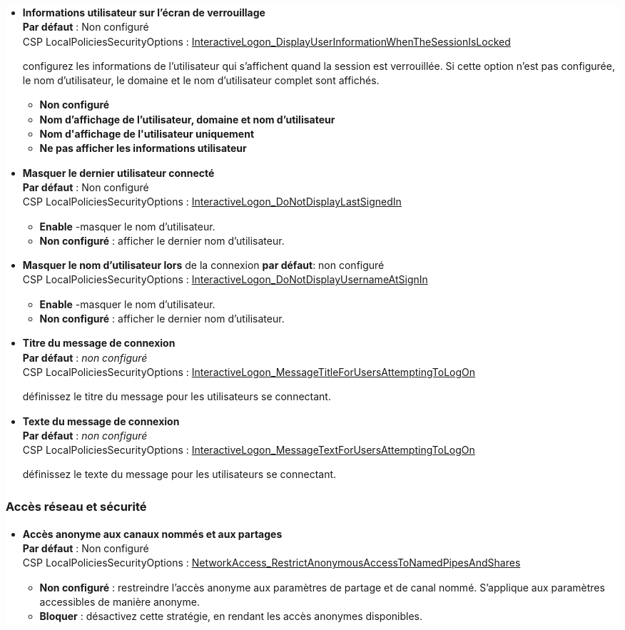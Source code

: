 - **Informations utilisateur sur l’écran de verrouillage**  
  **Par défaut** : Non configuré  
  CSP LocalPoliciesSecurityOptions : [InteractiveLogon_DisplayUserInformationWhenTheSessionIsLocked](https://docs.microsoft.com/windows/client-management/mdm/policy-csp-localpoliciessecurityoptions#localpoliciessecurityoptions-interactivelogon-displayuserinformationwhenthesessionislocked)  

  configurez les informations de l’utilisateur qui s’affichent quand la session est verrouillée. Si cette option n’est pas configurée, le nom d’utilisateur, le domaine et le nom d’utilisateur complet sont affichés.  

  - **Non configuré**  
  - **Nom d’affichage de l’utilisateur, domaine et nom d’utilisateur**  
  - **Nom d'affichage de l'utilisateur uniquement**  
  - **Ne pas afficher les informations utilisateur**  

- **Masquer le dernier utilisateur connecté**  
  **Par défaut** : Non configuré  
  CSP LocalPoliciesSecurityOptions : [InteractiveLogon_DoNotDisplayLastSignedIn](https://go.microsoft.com/fwlink/?linkid=868437)  
  
  
  - **Enable** -masquer le nom d’utilisateur.  
  - **Non configuré** : afficher le dernier nom d’utilisateur.  

- **Masquer le nom d’utilisateur lors** de la connexion
  **par défaut**: non configuré  
  CSP LocalPoliciesSecurityOptions : [InteractiveLogon_DoNotDisplayUsernameAtSignIn](https://go.microsoft.com/fwlink/?linkid=867959)  

  
  - **Enable** -masquer le nom d’utilisateur.  
  - **Non configuré** : afficher le dernier nom d’utilisateur.  

- **Titre du message de connexion**  
  **Par défaut** : *non configuré*  
  CSP LocalPoliciesSecurityOptions : [InteractiveLogon_MessageTitleForUsersAttemptingToLogOn](https://go.microsoft.com/fwlink/?linkid=867964)  

  définissez le titre du message pour les utilisateurs se connectant.  

- **Texte du message de connexion**  
  **Par défaut** : *non configuré*  
  CSP LocalPoliciesSecurityOptions : [InteractiveLogon_MessageTextForUsersAttemptingToLogOn](https://go.microsoft.com/fwlink/?linkid=867962)  

  définissez le texte du message pour les utilisateurs se connectant.  
  
### <a name="network-access-and-security"></a>Accès réseau et sécurité

- **Accès anonyme aux canaux nommés et aux partages**  
  **Par défaut** : Non configuré  
  CSP LocalPoliciesSecurityOptions : [NetworkAccess_RestrictAnonymousAccessToNamedPipesAndShares](https://go.microsoft.com/fwlink/?linkid=868432)  

  - **Non configuré** : restreindre l’accès anonyme aux paramètres de partage et de canal nommé. S’applique aux paramètres accessibles de manière anonyme.  
  - **Bloquer** : désactivez cette stratégie, en rendant les accès anonymes disponibles.  
